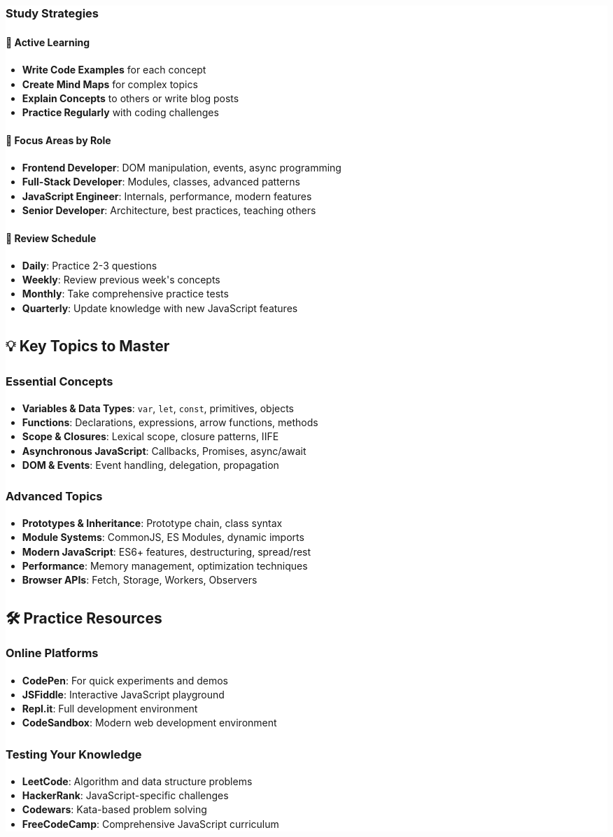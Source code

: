 ### Study Strategies

#### 📝 Active Learning
- **Write Code Examples** for each concept
- **Create Mind Maps** for complex topics
- **Explain Concepts** to others or write blog posts
- **Practice Regularly** with coding challenges

#### 🎯 Focus Areas by Role
- **Frontend Developer**: DOM manipulation, events, async programming
- **Full-Stack Developer**: Modules, classes, advanced patterns
- **JavaScript Engineer**: Internals, performance, modern features
- **Senior Developer**: Architecture, best practices, teaching others

#### 🔄 Review Schedule
- **Daily**: Practice 2-3 questions
- **Weekly**: Review previous week's concepts
- **Monthly**: Take comprehensive practice tests
- **Quarterly**: Update knowledge with new JavaScript features

## 💡 Key Topics to Master

### Essential Concepts
- **Variables & Data Types**: `var`, `let`, `const`, primitives, objects
- **Functions**: Declarations, expressions, arrow functions, methods
- **Scope & Closures**: Lexical scope, closure patterns, IIFE
- **Asynchronous JavaScript**: Callbacks, Promises, async/await
- **DOM & Events**: Event handling, delegation, propagation

### Advanced Topics
- **Prototypes & Inheritance**: Prototype chain, class syntax
- **Module Systems**: CommonJS, ES Modules, dynamic imports
- **Modern JavaScript**: ES6+ features, destructuring, spread/rest
- **Performance**: Memory management, optimization techniques
- **Browser APIs**: Fetch, Storage, Workers, Observers

## 🛠️ Practice Resources

### Online Platforms
- **CodePen**: For quick experiments and demos
- **JSFiddle**: Interactive JavaScript playground
- **Repl.it**: Full development environment
- **CodeSandbox**: Modern web development environment

### Testing Your Knowledge
- **LeetCode**: Algorithm and data structure problems
- **HackerRank**: JavaScript-specific challenges
- **Codewars**: Kata-based problem solving
- **FreeCodeCamp**: Comprehensive JavaScript curriculum
